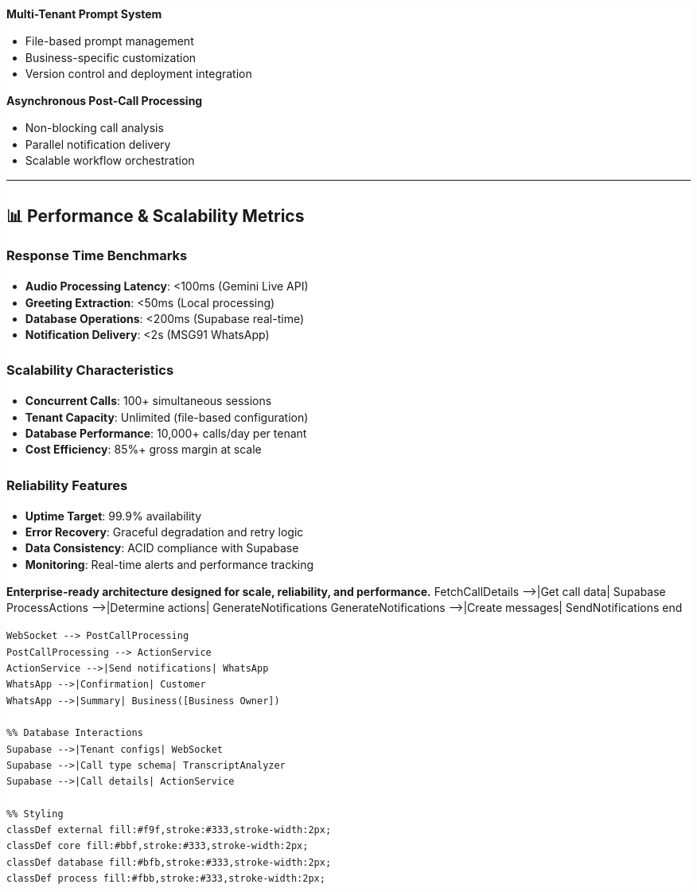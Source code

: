 **Multi-Tenant Prompt System**
- File-based prompt management
- Business-specific customization
- Version control and deployment integration

**Asynchronous Post-Call Processing**
- Non-blocking call analysis
- Parallel notification delivery
- Scalable workflow orchestration

---

## 📊 **Performance & Scalability Metrics**

### Response Time Benchmarks
- **Audio Processing Latency**: <100ms (Gemini Live API)
- **Greeting Extraction**: <50ms (Local processing)
- **Database Operations**: <200ms (Supabase real-time)
- **Notification Delivery**: <2s (MSG91 WhatsApp)

### Scalability Characteristics
- **Concurrent Calls**: 100+ simultaneous sessions
- **Tenant Capacity**: Unlimited (file-based configuration)
- **Database Performance**: 10,000+ calls/day per tenant
- **Cost Efficiency**: 85%+ gross margin at scale

### Reliability Features
- **Uptime Target**: 99.9% availability
- **Error Recovery**: Graceful degradation and retry logic
- **Data Consistency**: ACID compliance with Supabase
- **Monitoring**: Real-time alerts and performance tracking

**Enterprise-ready architecture designed for scale, reliability, and performance.**
        FetchCallDetails -->|Get call data| Supabase
        ProcessActions -->|Determine actions| GenerateNotifications
        GenerateNotifications -->|Create messages| SendNotifications
    end
    
    WebSocket --> PostCallProcessing
    PostCallProcessing --> ActionService
    ActionService -->|Send notifications| WhatsApp
    WhatsApp -->|Confirmation| Customer
    WhatsApp -->|Summary| Business([Business Owner])
    
    %% Database Interactions
    Supabase -->|Tenant configs| WebSocket
    Supabase -->|Call type schema| TranscriptAnalyzer
    Supabase -->|Call details| ActionService
    
    %% Styling
    classDef external fill:#f9f,stroke:#333,stroke-width:2px;
    classDef core fill:#bbf,stroke:#333,stroke-width:2px;
    classDef database fill:#bfb,stroke:#333,stroke-width:2px;
    classDef process fill:#fbb,stroke:#333,stroke-width:2px;
    